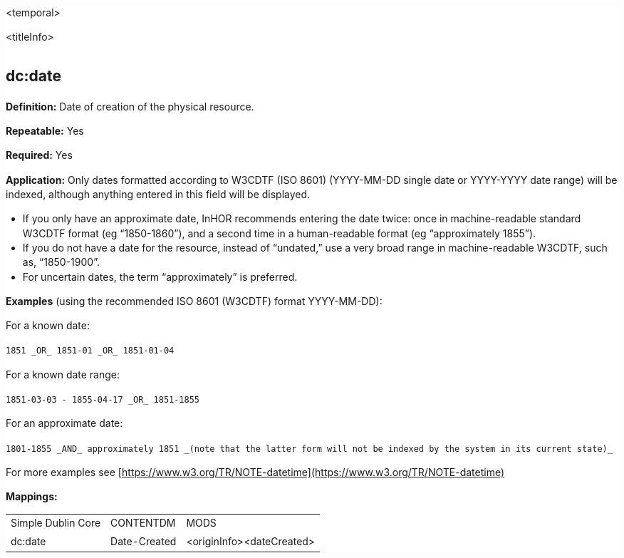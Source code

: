 <p>
    &lt;temporal>
<p>
    &lt;titleInfo>
   </td>
  </tr>
</table>



## **dc:date**

**Definition:** Date of creation of the physical resource.

**Repeatable:** Yes

**Required:** Yes

**Application:** Only dates formatted according to W3CDTF (ISO 8601) (YYYY-MM-DD single date or YYYY-YYYY date range) will be indexed, although anything entered in this field will be displayed. 

* If you only have an approximate date, InHOR recommends entering the date twice: once in machine-readable standard W3CDTF format (eg “1850-1860”), and a second time in a human-readable format (eg “approximately 1855”).
* If you do not have a date for the resource, instead of “undated,” use a very broad range in machine-readable W3CDTF, such as, “1850-1900”.
* For uncertain dates, the term “approximately” is preferred.

**Examples** (using the recommended ISO 8601 (W3CDTF) format YYYY-MM-DD): 

For a known date:

    1851 _OR_ 1851-01 _OR_ 1851-01-04
    
For a known date range:

    1851-03-03 - 1855-04-17 _OR_ 1851-1855
    
For an approximate date:

    1801-1855 _AND_ approximately 1851 _(note that the latter form will not be indexed by the system in its current state)_
    
For more examples see [https://www.w3.org/TR/NOTE-datetime](https://www.w3.org/TR/NOTE-datetime)  

**Mappings:**


<table>
  <tr>
   <td>Simple Dublin Core
   </td>
   <td>CONTENTDM
   </td>
   <td>MODS
   </td>
  </tr>
  <tr>
   <td>dc:date
   </td>
   <td>Date-Created
   </td>
   <td>&lt;originInfo>&lt;dateCreated>
   </td>
  </tr>
</table>
